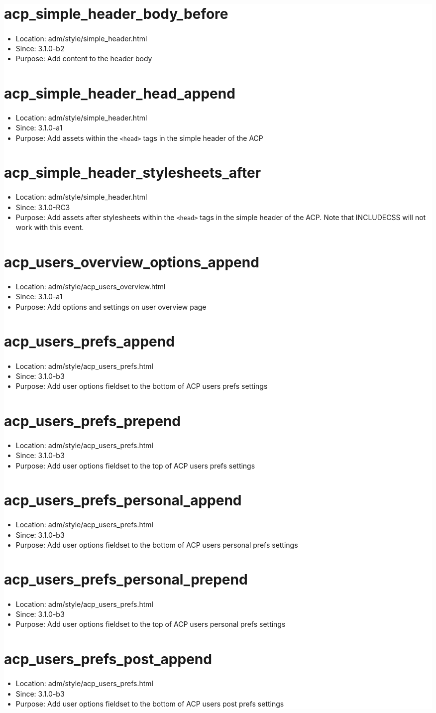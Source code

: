 acp_simple_header_body_before
===
* Location: adm/style/simple_header.html
* Since: 3.1.0-b2
* Purpose: Add content to the header body

acp_simple_header_head_append
===
* Location: adm/style/simple_header.html
* Since: 3.1.0-a1
* Purpose: Add assets within the `<head>` tags in the simple header of the ACP

acp_simple_header_stylesheets_after
===
* Location: adm/style/simple_header.html
* Since: 3.1.0-RC3
* Purpose: Add assets after stylesheets within the `<head>` tags in the simple header
of the ACP. Note that INCLUDECSS will not work with this event.

acp_users_overview_options_append
===
* Location: adm/style/acp_users_overview.html
* Since: 3.1.0-a1
* Purpose: Add options and settings on user overview page

acp_users_prefs_append
===
* Location: adm/style/acp_users_prefs.html
* Since: 3.1.0-b3
* Purpose: Add user options fieldset to the bottom of ACP users prefs settings

acp_users_prefs_prepend
===
* Location: adm/style/acp_users_prefs.html
* Since: 3.1.0-b3
* Purpose: Add user options fieldset to the top of ACP users prefs settings

acp_users_prefs_personal_append
===
* Location: adm/style/acp_users_prefs.html
* Since: 3.1.0-b3
* Purpose: Add user options fieldset to the bottom of ACP users personal prefs settings

acp_users_prefs_personal_prepend
===
* Location: adm/style/acp_users_prefs.html
* Since: 3.1.0-b3
* Purpose: Add user options fieldset to the top of ACP users personal prefs settings

acp_users_prefs_post_append
===
* Location: adm/style/acp_users_prefs.html
* Since: 3.1.0-b3
* Purpose: Add user options fieldset to the bottom of ACP users post prefs settings
